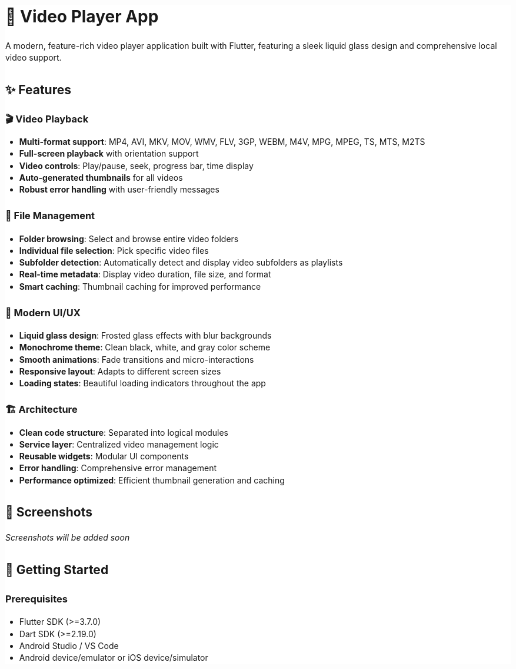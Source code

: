# 🎥 Video Player App

A modern, feature-rich video player application built with Flutter, featuring a sleek liquid glass design and comprehensive local video support.

## ✨ Features

### 🎬 Video Playback
- **Multi-format support**: MP4, AVI, MKV, MOV, WMV, FLV, 3GP, WEBM, M4V, MPG, MPEG, TS, MTS, M2TS
- **Full-screen playback** with orientation support
- **Video controls**: Play/pause, seek, progress bar, time display
- **Auto-generated thumbnails** for all videos
- **Robust error handling** with user-friendly messages

### 📁 File Management
- **Folder browsing**: Select and browse entire video folders
- **Individual file selection**: Pick specific video files
- **Subfolder detection**: Automatically detect and display video subfolders as playlists
- **Real-time metadata**: Display video duration, file size, and format
- **Smart caching**: Thumbnail caching for improved performance

### 🎨 Modern UI/UX
- **Liquid glass design**: Frosted glass effects with blur backgrounds
- **Monochrome theme**: Clean black, white, and gray color scheme
- **Smooth animations**: Fade transitions and micro-interactions
- **Responsive layout**: Adapts to different screen sizes
- **Loading states**: Beautiful loading indicators throughout the app

### 🏗️ Architecture
- **Clean code structure**: Separated into logical modules
- **Service layer**: Centralized video management logic
- **Reusable widgets**: Modular UI components
- **Error handling**: Comprehensive error management
- **Performance optimized**: Efficient thumbnail generation and caching

## 📱 Screenshots

*Screenshots will be added soon*

## 🚀 Getting Started

### Prerequisites

- Flutter SDK (>=3.7.0)
- Dart SDK (>=2.19.0)
- Android Studio / VS Code
- Android device/emulator or iOS device/simulator
